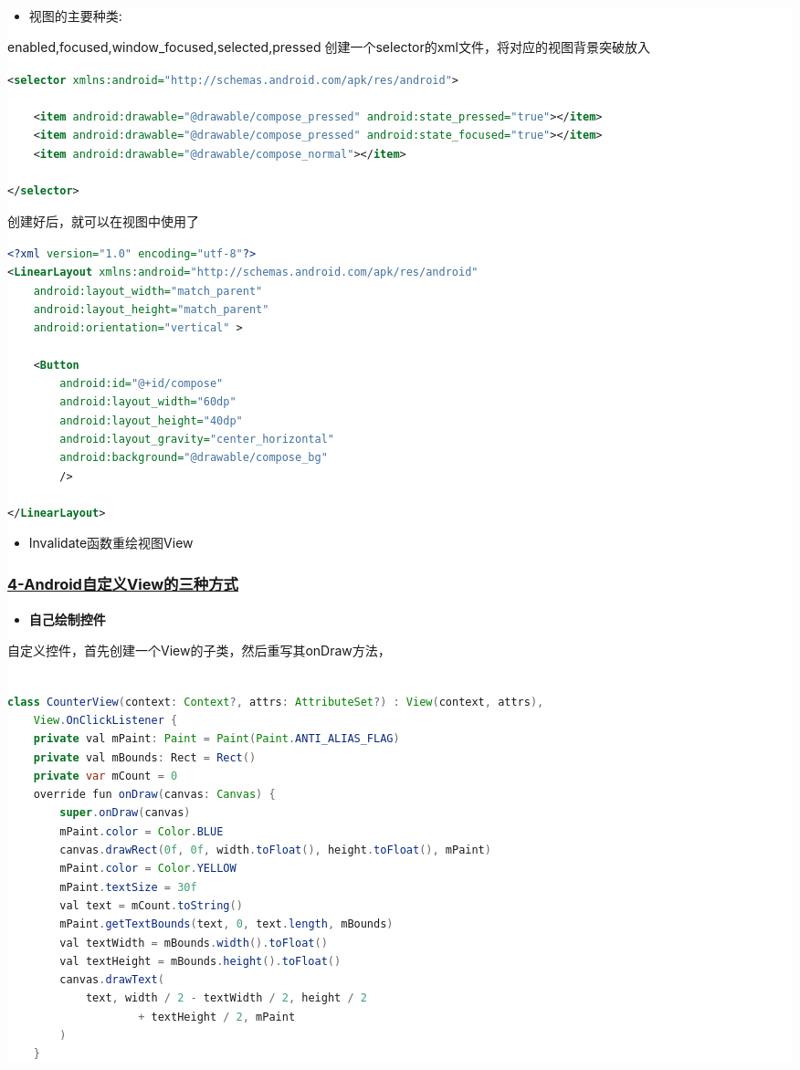 
* 视图的主要种类:

enabled,focused,window_focused,selected,pressed
创建一个selector的xml文件，将对应的视图背景突破放入
```xml
<selector xmlns:android="http://schemas.android.com/apk/res/android">
 
    <item android:drawable="@drawable/compose_pressed" android:state_pressed="true"></item>
    <item android:drawable="@drawable/compose_pressed" android:state_focused="true"></item>
    <item android:drawable="@drawable/compose_normal"></item>
 
</selector>

```
创建好后，就可以在视图中使用了
```xml
<?xml version="1.0" encoding="utf-8"?>
<LinearLayout xmlns:android="http://schemas.android.com/apk/res/android"
    android:layout_width="match_parent"
    android:layout_height="match_parent"
    android:orientation="vertical" >
    
	<Button 
	    android:id="@+id/compose"
	    android:layout_width="60dp"
	    android:layout_height="40dp"
	    android:layout_gravity="center_horizontal"
	    android:background="@drawable/compose_bg"
	    />
    
</LinearLayout>

```

* Invalidate函数重绘视图View




### [4-Android自定义View的三种方式](https://blog.csdn.net/guolin_blog/article/details/17357967)

* **自己绘制控件**

自定义控件，首先创建一个View的子类，然后重写其onDraw方法，
```java

class CounterView(context: Context?, attrs: AttributeSet?) : View(context, attrs),
    View.OnClickListener {
    private val mPaint: Paint = Paint(Paint.ANTI_ALIAS_FLAG)
    private val mBounds: Rect = Rect()
    private var mCount = 0
    override fun onDraw(canvas: Canvas) {
        super.onDraw(canvas)
        mPaint.color = Color.BLUE
        canvas.drawRect(0f, 0f, width.toFloat(), height.toFloat(), mPaint)
        mPaint.color = Color.YELLOW
        mPaint.textSize = 30f
        val text = mCount.toString()
        mPaint.getTextBounds(text, 0, text.length, mBounds)
        val textWidth = mBounds.width().toFloat()
        val textHeight = mBounds.height().toFloat()
        canvas.drawText(
            text, width / 2 - textWidth / 2, height / 2
                    + textHeight / 2, mPaint
        )
    }
```